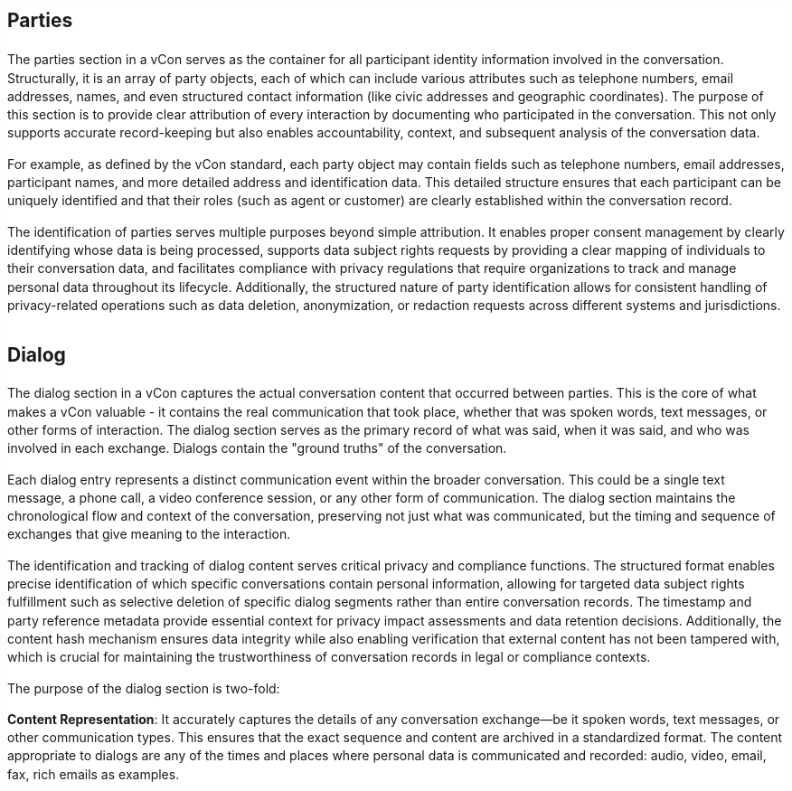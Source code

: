 ## Parties
The parties section in a vCon serves as the container for all participant identity information involved in the conversation.
Structurally, it is an array of party objects, each of which can include various attributes such as telephone numbers, email addresses, names, and even structured contact information (like civic addresses and geographic coordinates).
The purpose of this section is to provide clear attribution of every interaction by documenting who participated in the conversation.
This not only supports accurate record-keeping but also enables accountability, context, and subsequent analysis of the conversation data.

For example, as defined by the vCon standard, each party object may contain fields such as telephone numbers, email addresses, participant names, and more detailed address and identification data.
This detailed structure ensures that each participant can be uniquely identified and that their roles (such as agent or customer) are clearly established within the conversation record.

The identification of parties serves multiple purposes beyond simple attribution.
It enables proper consent management by clearly identifying whose data is being processed, supports data subject rights requests by providing a clear mapping of individuals to their conversation data, and facilitates compliance with privacy regulations that require organizations to track and manage personal data throughout its lifecycle.
Additionally, the structured nature of party identification allows for consistent handling of privacy-related operations such as data deletion, anonymization, or redaction requests across different systems and jurisdictions.

## Dialog
The dialog section in a vCon captures the actual conversation content that occurred between parties. This is the core of what makes a vCon valuable - it contains the real communication that took place, whether that was spoken words, text messages, or other forms of interaction. The dialog section serves as the primary record of what was said, when it was said, and who was involved in each exchange. Dialogs contain the "ground truths" of the conversation.

Each dialog entry represents a distinct communication event within the broader conversation. This could be a single text message, a phone call, a video conference session, or any other form of communication. The dialog section maintains the chronological flow and context of the conversation, preserving not just what was communicated, but the timing and sequence of exchanges that give meaning to the interaction.

The identification and tracking of dialog content serves critical privacy and compliance functions. The structured format enables precise identification of which specific conversations contain personal information, allowing for targeted data subject rights fulfillment such as selective deletion of specific dialog segments rather than entire conversation records. The timestamp and party reference metadata provide essential context for privacy impact assessments and data retention decisions. Additionally, the content hash mechanism ensures data integrity while also enabling verification that external content has not been tampered with, which is crucial for maintaining the trustworthiness of conversation records in legal or compliance contexts.

The purpose of the dialog section is two-fold:

**Content Representation**: It accurately captures the details of any conversation exchange—be it spoken words, text messages, or other communication types.
This ensures that the exact sequence and content are archived in a standardized format.
The content appropriate to dialogs are any of the times and places where personal data is communicated and recorded: audio, video, email, fax, rich emails as examples.
